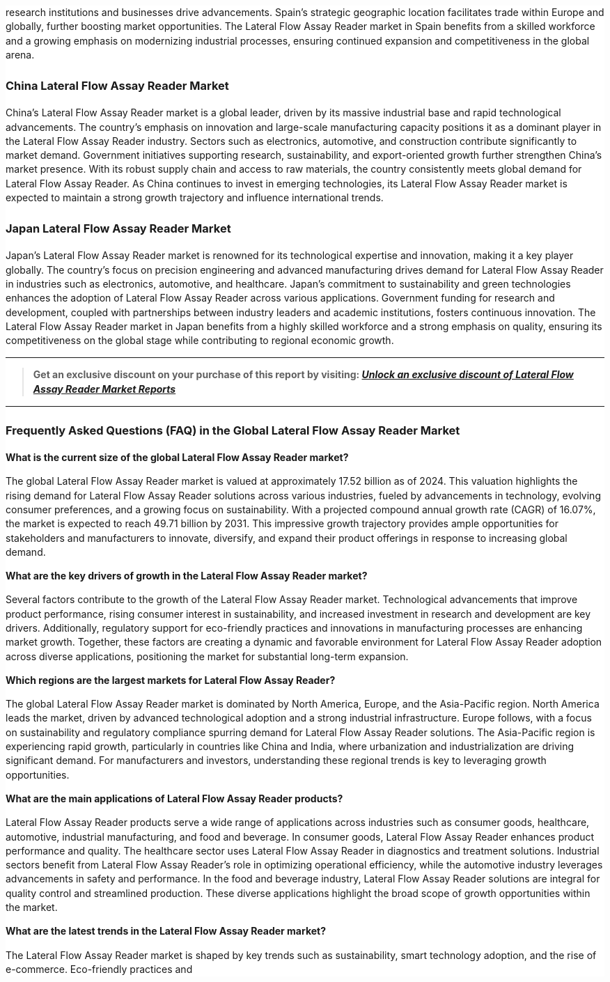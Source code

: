 research institutions and businesses drive advancements. Spain&rsquo;s strategic geographic location facilitates trade within Europe and globally, further boosting market opportunities. The Lateral Flow Assay Reader market in Spain benefits from a skilled workforce and a growing emphasis on modernizing industrial processes, ensuring continued expansion and competitiveness in the global arena.</p><h3>China Lateral Flow Assay Reader Market</h3><p>China&rsquo;s Lateral Flow Assay Reader market is a global leader, driven by its massive industrial base and rapid technological advancements. The country&rsquo;s emphasis on innovation and large-scale manufacturing capacity positions it as a dominant player in the Lateral Flow Assay Reader industry. Sectors such as electronics, automotive, and construction contribute significantly to market demand. Government initiatives supporting research, sustainability, and export-oriented growth further strengthen China&rsquo;s market presence. With its robust supply chain and access to raw materials, the country consistently meets global demand for Lateral Flow Assay Reader. As China continues to invest in emerging technologies, its Lateral Flow Assay Reader market is expected to maintain a strong growth trajectory and influence international trends.</p><h3>Japan Lateral Flow Assay Reader Market</h3><p>Japan&rsquo;s Lateral Flow Assay Reader market is renowned for its technological expertise and innovation, making it a key player globally. The country&rsquo;s focus on precision engineering and advanced manufacturing drives demand for Lateral Flow Assay Reader in industries such as electronics, automotive, and healthcare. Japan&rsquo;s commitment to sustainability and green technologies enhances the adoption of Lateral Flow Assay Reader across various applications. Government funding for research and development, coupled with partnerships between industry leaders and academic institutions, fosters continuous innovation. The Lateral Flow Assay Reader market in Japan benefits from a highly skilled workforce and a strong emphasis on quality, ensuring its competitiveness on the global stage while contributing to regional economic growth.</p><hr /><blockquote><p><strong>Get an exclusive discount on your purchase of this report by visiting: <em><a href="://marketresearchpulse.com/ask-for-discount/28150?utm_source=Github&amp;utm_medium=0114">Unlock an exclusive discount of Lateral Flow Assay Reader Market Reports</a></em>&nbsp;</strong></p></blockquote><hr /><h3>Frequently Asked Questions (FAQ) in the Global Lateral Flow Assay Reader Market</h3><p><strong>What is the current size of the global Lateral Flow Assay Reader market?</strong></p><p>The global Lateral Flow Assay Reader market is valued at approximately 17.52 billion as of 2024. This valuation highlights the rising demand for Lateral Flow Assay Reader solutions across various industries, fueled by advancements in technology, evolving consumer preferences, and a growing focus on sustainability. With a projected compound annual growth rate (CAGR) of 16.07%, the market is expected to reach 49.71 billion by 2031. This impressive growth trajectory provides ample opportunities for stakeholders and manufacturers to innovate, diversify, and expand their product offerings in response to increasing global demand.</p><p><strong>What are the key drivers of growth in the Lateral Flow Assay Reader market?</strong></p><p>Several factors contribute to the growth of the Lateral Flow Assay Reader market. Technological advancements that improve product performance, rising consumer interest in sustainability, and increased investment in research and development are key drivers. Additionally, regulatory support for eco-friendly practices and innovations in manufacturing processes are enhancing market growth. Together, these factors are creating a dynamic and favorable environment for Lateral Flow Assay Reader adoption across diverse applications, positioning the market for substantial long-term expansion.</p><p><strong>Which regions are the largest markets for Lateral Flow Assay Reader?</strong></p><p>The global Lateral Flow Assay Reader market is dominated by North America, Europe, and the Asia-Pacific region. North America leads the market, driven by advanced technological adoption and a strong industrial infrastructure. Europe follows, with a focus on sustainability and regulatory compliance spurring demand for Lateral Flow Assay Reader solutions. The Asia-Pacific region is experiencing rapid growth, particularly in countries like China and India, where urbanization and industrialization are driving significant demand. For manufacturers and investors, understanding these regional trends is key to leveraging growth opportunities.</p><p><strong>What are the main applications of Lateral Flow Assay Reader products?</strong></p><p>Lateral Flow Assay Reader products serve a wide range of applications across industries such as consumer goods, healthcare, automotive, industrial manufacturing, and food and beverage. In consumer goods, Lateral Flow Assay Reader enhances product performance and quality. The healthcare sector uses Lateral Flow Assay Reader in diagnostics and treatment solutions. Industrial sectors benefit from Lateral Flow Assay Reader&rsquo;s role in optimizing operational efficiency, while the automotive industry leverages advancements in safety and performance. In the food and beverage industry, Lateral Flow Assay Reader solutions are integral for quality control and streamlined production. These diverse applications highlight the broad scope of growth opportunities within the market.</p><p><strong>What are the latest trends in the Lateral Flow Assay Reader market?</strong></p><p>The Lateral Flow Assay Reader market is shaped by key trends such as sustainability, smart technology adoption, and the rise of e-commerce. Eco-friendly practices and